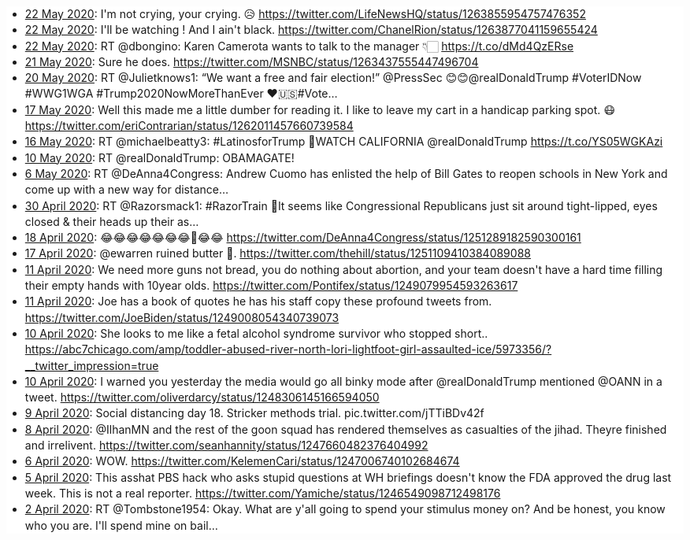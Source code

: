 * [22 May 2020](https://web.archive.org/web/20200522203148/https://twitter.com/Tombstone1954/status/1263929424032018432): I'm not crying, your crying. 😥 https://twitter.com/LifeNewsHQ/status/1263855954757476352 
* [22 May 2020](https://web.archive.org/web/20200522170852/https://twitter.com/Tombstone1954/status/1263877762747699201): I'll be watching ! And I ain't black. https://twitter.com/ChanelRion/status/1263877041159655424 
* [22 May 2020](https://web.archive.org/web/20200522120509/https://twitter.com/Tombstone1954/status/1263803081713758210): RT @dbongino: Karen Camerota wants to talk to the manager 👇🏻 https://t.co/dMd4QzERse 
* [21 May 2020](https://web.archive.org/web/20200521151218/https://twitter.com/Tombstone1954/status/1263476941551738881): Sure he does. https://twitter.com/MSNBC/status/1263437555447496704 
* [20 May 2020](https://web.archive.org/web/20200520204016/https://twitter.com/Tombstone1954/status/1263207939332026368): RT @Julietknows1: “We want a free and fair election!” @PressSec 😊😊@realDonaldTrump #VoterIDNow #WWG1WGA #Trump2020NowMoreThanEver ❤️🇺🇸#Vote… 
* [17 May 2020](https://web.archive.org/web/20200517173855/https://twitter.com/Tombstone1954/status/1262074586939699201): Well this made me a little dumber for reading it. I like to leave my cart in a handicap parking spot. 😷 https://twitter.com/eriContrarian/status/1262011457660739584 
* [16 May 2020](https://web.archive.org/web/20200516195642/https://twitter.com/Tombstone1954/status/1261747423938056194): RT @michaelbeatty3: #LatinosforTrump 🌴WATCH CALIFORNIA  @realDonaldTrump https://t.co/YS05WGKAzi 
* [10 May 2020](https://web.archive.org/web/20200510215146/https://twitter.com/Tombstone1954/status/1259602054252826629): RT @realDonaldTrump: OBAMAGATE! 
* [ 6 May 2020](https://web.archive.org/web/20200506142925/https://twitter.com/Tombstone1954/status/1258041181751164928): RT @DeAnna4Congress: Andrew Cuomo has enlisted the help of Bill Gates to reopen schools in New York and come up with a new way for distance… 
* [30 April 2020](https://web.archive.org/web/20200430125823/https://twitter.com/Tombstone1954/status/1255843945256534019): RT @Razorsmack1: #RazorTrain  😬It seems like  Congressional Republicans just sit around tight-lipped, eyes closed &amp; their heads up their as… 
* [18 April 2020](https://web.archive.org/web/20200418113946/https://twitter.com/Tombstone1954/status/1251307565251727360): 😂😂😂😂😂😂😂🤔😂😂 https://twitter.com/DeAnna4Congress/status/1251289182590300161 
* [17 April 2020](https://web.archive.org/web/20200417231927/https://twitter.com/Tombstone1954/status/1251220323061678080): @ewarren  ruined butter 🤕. https://twitter.com/thehill/status/1251109410384089088 
* [11 April 2020](https://web.archive.org/web/20200411221421/https://twitter.com/Tombstone1954/status/1249097621530124290): We need more guns not bread, you do nothing about abortion, and your team doesn't have a hard time filling their empty hands with 10year olds. https://twitter.com/Pontifex/status/1249079954593263617 
* [11 April 2020](https://web.archive.org/web/20200411171804/https://twitter.com/Tombstone1954/status/1249022017011159042): Joe has a book of quotes he has his staff copy these profound tweets from. https://twitter.com/JoeBiden/status/1249008054340739073 
* [10 April 2020](https://web.archive.org/web/20200410201931/https://twitter.com/Tombstone1954/status/1248706953934757893): She looks to me like a fetal alcohol syndrome survivor who stopped short..  https://abc7chicago.com/amp/toddler-abused-river-north-lori-lightfoot-girl-assaulted-ice/5973356/?__twitter_impression=true 
* [10 April 2020](https://web.archive.org/web/20200410123748/https://twitter.com/Tombstone1954/status/1248590358755368960): I warned you yesterday the media would go all binky mode after  @realDonaldTrump  mentioned  @OANN  in a tweet. https://twitter.com/oliverdarcy/status/1248306145166594050 
* [ 9 April 2020](https://web.archive.org/web/20200409174613/https://twitter.com/Tombstone1954/status/1248305850625785856): Social distancing day 18. Stricker methods trial. pic.twitter.com/jTTiBDv42f 
* [ 8 April 2020](https://web.archive.org/web/20200408163601/https://twitter.com/Tombstone1954/status/1247925847148965889): @IlhanMN  and the rest of the goon squad has rendered themselves as casualties of the jihad. Theyre finished and irrelivent. https://twitter.com/seanhannity/status/1247660482376404992 
* [ 6 April 2020](https://web.archive.org/web/20200406124826/https://twitter.com/Tombstone1954/status/1247143993026248704): WOW. https://twitter.com/KelemenCari/status/1247006740102684674 
* [ 5 April 2020](https://web.archive.org/web/20200405083915/https://twitter.com/Tombstone1954/status/1246628578239959052): This asshat PBS hack who asks stupid questions at WH briefings doesn't know the FDA approved the drug last week. This is not a real reporter. https://twitter.com/Yamiche/status/1246549098712498176 
* [ 2 April 2020](https://web.archive.org/web/20200402210731/https://twitter.com/Tombstone1954/status/1245820179449352193): RT @Tombstone1954: Okay. What are y'all going to spend your stimulus money on? And be honest, you know who you are. I'll spend mine on bail… 